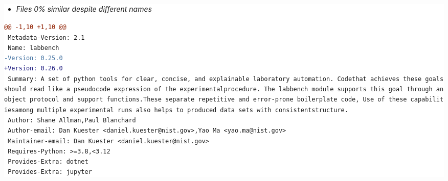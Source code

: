  * *Files 0% similar despite different names*

```diff
@@ -1,10 +1,10 @@
 Metadata-Version: 2.1
 Name: labbench
-Version: 0.25.0
+Version: 0.26.0
 Summary: A set of python tools for clear, concise, and explainable laboratory automation. Codethat achieves these goals should read like a pseudocode expression of the experimentalprocedure. The labbench module supports this goal through an object protocol and support functions.These separate repetitive and error-prone boilerplate code, Use of these capabilitiesamong multiple experimental runs also helps to produced data sets with consistentstructure.
 Author: Shane Allman,Paul Blanchard
 Author-email: Dan Kuester <daniel.kuester@nist.gov>,Yao Ma <yao.ma@nist.gov>
 Maintainer-email: Dan Kuester <daniel.kuester@nist.gov>
 Requires-Python: >=3.8,<3.12
 Provides-Extra: dotnet
 Provides-Extra: jupyter
```


